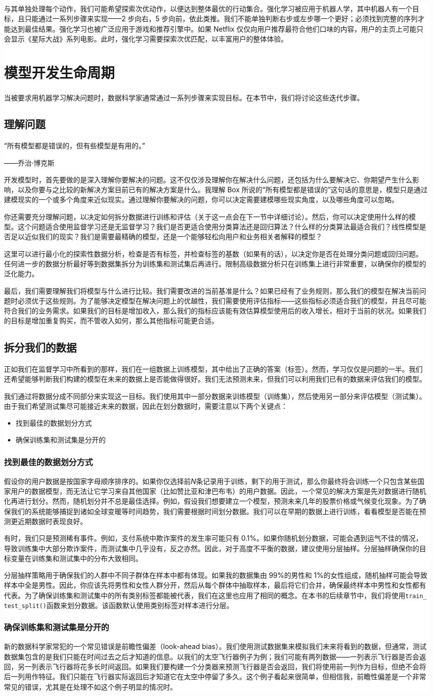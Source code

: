 与其单独处理每个动作，我们可能希望探索次优动作，以便达到整体最优的行动集合。强化学习被应用于机器人学，其中机器人有一个目标，且只能通过一系列步骤来实现——2 步向右，5 步向前，依此类推。我们不能单独判断右步或左步哪一个更好；必须找到完整的序列才能达到最佳结果。强化学习也被广泛应用于游戏和推荐引擎中。如果 Netflix 仅仅向用户推荐最符合他们口味的内容，用户的主页上可能只会显示《星际大战》系列电影。此时，强化学习需要探索次优匹配，以丰富用户的整体体验。

# 模型开发生命周期

当被要求用机器学习解决问题时，数据科学家通常通过一系列步骤来实现目标。在本节中，我们将讨论这些迭代步骤。

## 理解问题

“所有模型都是错误的，但有些模型是有用的。”

——乔治·博克斯

开发模型时，首先要做的是深入理解你要解决的问题。这不仅仅涉及理解你在解决什么问题，还包括为什么要解决它、你期望产生什么影响，以及你要与之比较的新解决方案目前已有的解决方案是什么。我理解 Box 所说的“所有模型都是错误的”这句话的意思是，模型只是通过建模现实的一个或多个角度来近似现实。通过理解你要解决的问题，你可以决定需要建模哪些现实角度，以及哪些角度可以忽略。

你还需要充分理解问题，以决定如何拆分数据进行训练和评估（关于这一点会在下一节中详细讨论）。然后，你可以决定使用什么样的模型。这个问题适合使用监督学习还是无监督学习？我们是否更适合使用分类算法还是回归算法？什么样的分类算法最适合我们？线性模型是否足以近似我们的现实？我们是需要最精确的模型，还是一个能够轻松向用户和业务相关者解释的模型？

这里可以进行最小化的探索性数据分析，检查是否有标签，并检查标签的基数（如果有的话），以决定你是否在处理分类问题或回归问题。任何进一步的数据分析最好等到数据集拆分为训练集和测试集后再进行。限制高级数据分析只在训练集上进行非常重要，以确保你的模型的泛化能力。

最后，我们需要理解我们将模型与什么进行比较。我们需要改进的当前基准是什么？如果已经有了业务规则，那么我们的模型在解决当前问题时必须优于这些规则。为了能够决定模型在解决问题上的优越性，我们需要使用评估指标——这些指标必须适合我们的模型，并且尽可能符合我们的业务需求。如果我们的目标是增加收入，那么我们的指标应该能有效估算模型使用后的收入增长，相对于当前的状况。如果我们的目标是增加重复购买，而不管收入如何，那么其他指标可能更合适。

## 拆分我们的数据

正如我们在监督学习中所看到的那样，我们在一组数据上训练模型，其中给出了正确的答案（标签）。然而，学习仅仅是问题的一半。我们还希望能够判断我们构建的模型在未来的数据上是否能做得很好。我们无法预测未来，但我们可以利用我们已有的数据来评估我们的模型。

我们通过将数据分成不同部分来实现这一目标。我们使用其中一部分数据来训练模型（训练集），然后使用另一部分来评估模型（测试集）。由于我们希望测试集尽可能接近未来的数据，因此在划分数据时，需要注意以下两个关键点：

+   找到最佳的数据划分方式

+   确保训练集和测试集是分开的

### 找到最佳的数据划分方式

假设你的用户数据是按国家字母顺序排序的。如果你仅选择前*N*条记录用于训练，剩下的用于测试，那么你最终将会训练一个只包含某些国家用户的数据模型，而无法让它学习来自其他国家（比如赞比亚和津巴布韦）的用户数据。因此，一个常见的解决方案是先对数据进行随机化再进行划分。然而，随机划分并不总是最佳选择。例如，假设我们想要建立一个模型，预测未来几年的股票价格或气候变化现象。为了确保我们的系统能够捕捉到诸如全球变暖等时间趋势，我们需要根据时间划分数据。我们可以在早期的数据上进行训练，看看模型是否能在预测更近期数据时表现良好。

有时，我们只是预测稀有事件。例如，支付系统中欺诈案件的发生率可能只有 0.1%。如果你随机划分数据，可能会遇到运气不佳的情况，导致训练集中大部分欺诈案件，而测试集中几乎没有，反之亦然。因此，对于高度不平衡的数据，建议使用分层抽样。分层抽样确保你的目标变量在训练集和测试集中的分布大致相同。

分层抽样策略用于确保我们的人群中不同子群体在样本中都有体现。如果我的数据集由 99%的男性和 1%的女性组成，随机抽样可能会导致样本中全是男性。因此，你应该先将男性和女性人群分开，然后从每个群体中抽取样本，最后将它们合并，确保最终样本中男性和女性都有代表。为了确保训练集和测试集中的所有类别标签都能被代表，我们在这里也应用了相同的概念。在本书的后续章节中，我们将使用`train_test_split()`函数来划分数据。该函数默认使用类别标签对样本进行分层。

### 确保训练集和测试集是分开的

新的数据科学家常犯的一个常见错误是前瞻性偏差（look-ahead bias）。我们使用测试数据集来模拟我们未来将看到的数据，但通常，测试数据集包含的是我们只能在时间过去之后才知道的信息。以我们的太空飞行器例子为例；我们可能有两列数据——一列表示飞行器是否会返回，另一列表示飞行器将花多长时间返回。如果我们要构建一个分类器来预测飞行器是否会返回，我们将使用前一列作为目标，但绝不会将后一列用作特征。我们只能在飞行器实际返回后才知道它在太空中停留了多久。这个例子看起来很简单，但相信我，前瞻性偏差是一个非常常见的错误，尤其是在处理不如这个例子明显的情况时。
